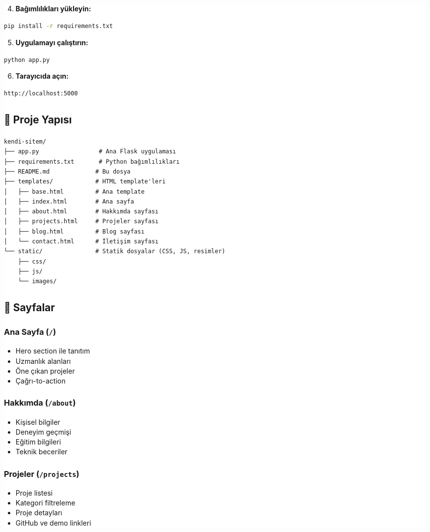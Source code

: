 4. **Bağımlılıkları yükleyin:**
```bash
pip install -r requirements.txt
```

5. **Uygulamayı çalıştırın:**
```bash
python app.py
```

6. **Tarayıcıda açın:**
```
http://localhost:5000
```

## 📁 Proje Yapısı

```
kendi-sitem/
├── app.py                 # Ana Flask uygulaması
├── requirements.txt       # Python bağımlılıkları
├── README.md             # Bu dosya
├── templates/            # HTML template'leri
│   ├── base.html         # Ana template
│   ├── index.html        # Ana sayfa
│   ├── about.html        # Hakkımda sayfası
│   ├── projects.html     # Projeler sayfası
│   ├── blog.html         # Blog sayfası
│   └── contact.html      # İletişim sayfası
└── static/               # Statik dosyalar (CSS, JS, resimler)
    ├── css/
    ├── js/
    └── images/
```

## 🎯 Sayfalar

### Ana Sayfa (`/`)
- Hero section ile tanıtım
- Uzmanlık alanları
- Öne çıkan projeler
- Çağrı-to-action

### Hakkımda (`/about`)
- Kişisel bilgiler
- Deneyim geçmişi
- Eğitim bilgileri
- Teknik beceriler

### Projeler (`/projects`)
- Proje listesi
- Kategori filtreleme
- Proje detayları
- GitHub ve demo linkleri
